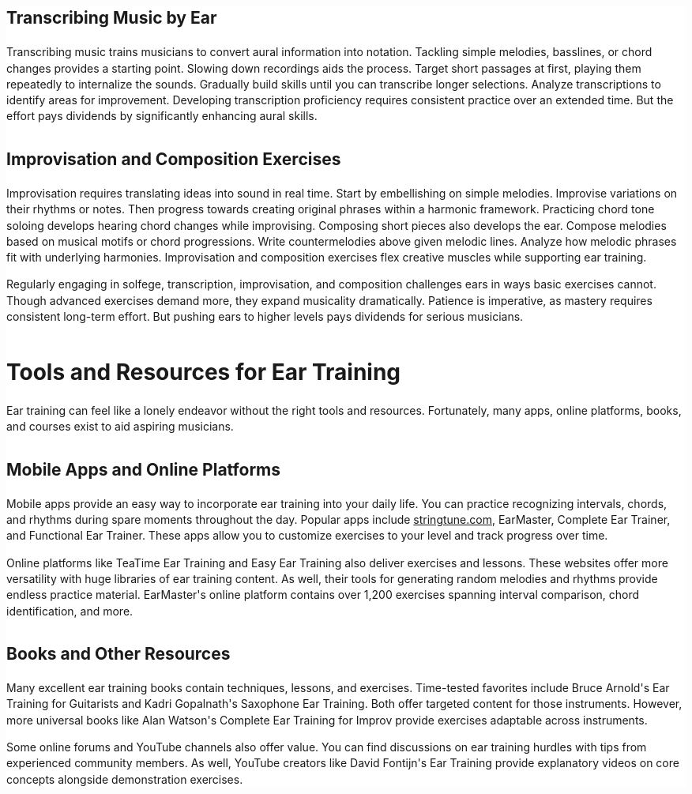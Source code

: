 ## Transcribing Music by Ear  

Transcribing music trains musicians to convert aural information into notation. Tackling simple melodies, basslines, or chord changes provides a starting point. Slowing down recordings aids the process. Target short passages at first, playing them repeatedly to internalize the sounds. Gradually build skills until you can transcribe longer selections. Analyze transcriptions to identify areas for improvement. Developing transcription proficiency requires consistent practice over an extended time. But the effort pays dividends by significantly enhancing aural skills.

## Improvisation and Composition Exercises

Improvisation requires translating ideas into sound in real time. Start by embellishing on simple melodies. Improvise variations on their rhythms or notes. Then progress towards creating original phrases within a harmonic framework. Practicing chord tone soloing develops hearing chord changes while improvising. Composing short pieces also develops the ear. Compose melodies based on musical motifs or chord progressions. Write countermelodies above given melodic lines. Analyze how melodic phrases fit with underlying harmonies. Improvisation and composition exercises flex creative muscles while supporting ear training.

Regularly engaging in solfege, transcription, improvisation, and composition challenges ears in ways basic exercises cannot. Though advanced exercises demand more, they expand musicality dramatically. Patience is imperative, as mastery requires consistent long-term effort. But pushing ears to higher levels pays dividends for serious musicians.

# Tools and Resources for Ear Training

Ear training can feel like a lonely endeavor without the right tools and resources. Fortunately, many apps, online platforms, books, and courses exist to aid aspiring musicians.

## Mobile Apps and Online Platforms

Mobile apps provide an easy way to incorporate ear training into your daily life. You can practice recognizing intervals, chords, and rhythms during spare moments throughout the day. Popular apps include [stringtune.com](https://stringutune.com), EarMaster, Complete Ear Trainer, and Functional Ear Trainer. These apps allow you to customize exercises to your level and track progress over time. 

Online platforms like TeaTime Ear Training and Easy Ear Training also deliver exercises and lessons. These websites offer more versatility with huge libraries of ear training content. As well, their tools for generating random melodies and rhythms provide endless practice material. EarMaster's online platform contains over 1,200 exercises spanning interval comparison, chord identification, and more.

## Books and Other Resources

Many excellent ear training books contain techniques, lessons, and exercises. Time-tested favorites include Bruce Arnold's Ear Training for Guitarists and Kadri Gopalnath's Saxophone Ear Training. Both offer targeted content for those instruments. However, more universal books like Alan Watson's Complete Ear Training for Improv provide exercises adaptable across instruments. 

Some online forums and YouTube channels also offer value. You can find discussions on ear training hurdles with tips from experienced community members. As well, YouTube creators like David Fontijn's Ear Training provide explanatory videos on core concepts alongside demonstration exercises.
